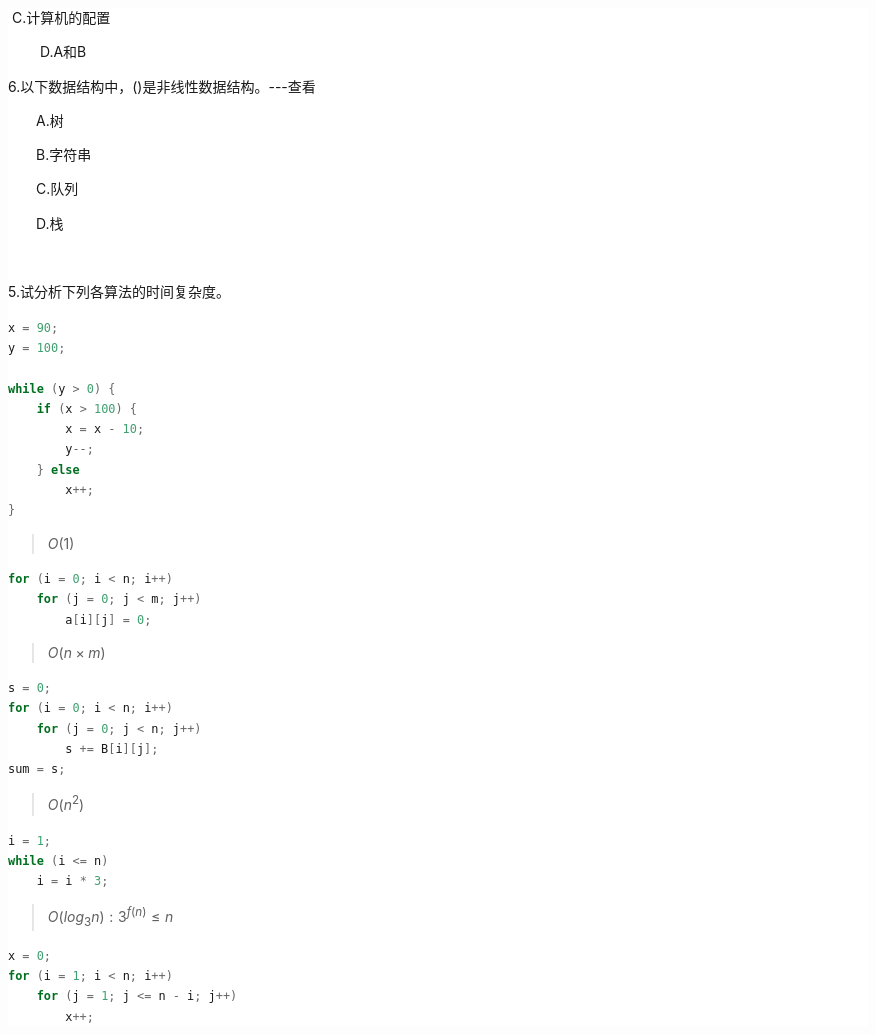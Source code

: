 ​		C.计算机的配置

　　 D.A和B
　　

6.以下数据结构中，()是非线性数据结构。<span title="A">---查看</span>

　　A.树

　　B.字符串

　　C.队列

　　D.栈

​	

5.试分析下列各算法的时间复杂度。

```c
x = 90;
y = 100;

while (y > 0) {
    if (x > 100) {
        x = x - 10;
        y--;
    } else
        x++;
}
```

> $O(1)$

```c++
for (i = 0; i < n; i++)
    for (j = 0; j < m; j++)
        a[i][j] = 0;
```

> $O(n×m)$

```c++
s = 0;
for (i = 0; i < n; i++)
    for (j = 0; j < n; j++)
        s += B[i][j];
sum = s;
```

> $O(n^2)$

```c++
i = 1;
while (i <= n)
    i = i * 3;
```

> $O(log_3n):3^{f(n)}\leq n$

```c++
x = 0;
for (i = 1; i < n; i++)
    for (j = 1; j <= n - i; j++)
        x++;
```
